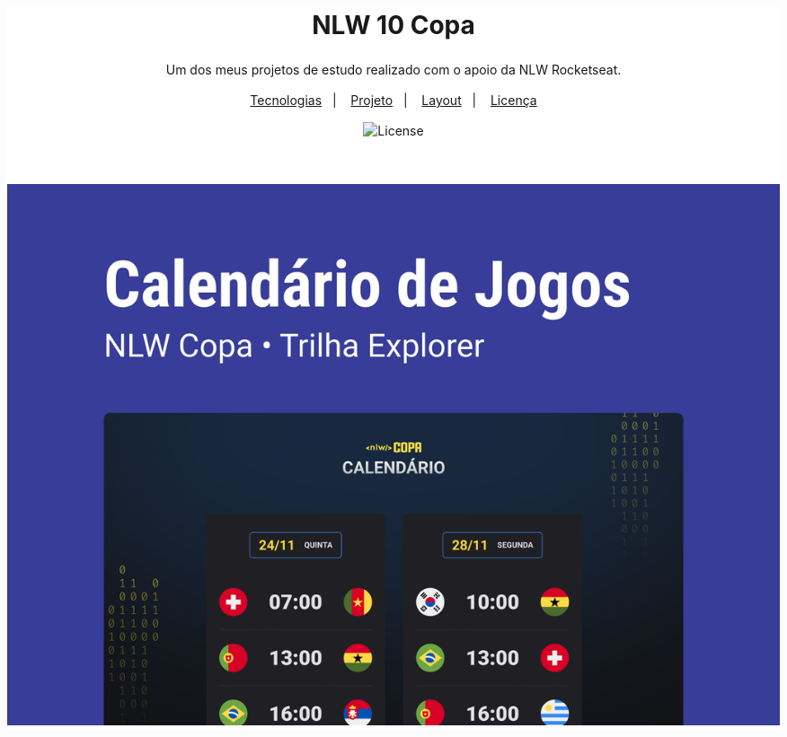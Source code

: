 <h1 align="center"> NLW 10 Copa </h1>

<p align="center">
Um dos meus projetos de estudo realizado com o apoio da NLW Rocketseat.
</p>

<p align="center">
  <a href="#-tecnologias">Tecnologias</a>&nbsp;&nbsp;&nbsp;|&nbsp;&nbsp;&nbsp;
  <a href="#-projeto">Projeto</a>&nbsp;&nbsp;&nbsp;|&nbsp;&nbsp;&nbsp;
  <a href="#-layout">Layout</a>&nbsp;&nbsp;&nbsp;|&nbsp;&nbsp;&nbsp;
  <a href="#memo-licença">Licença</a>
</p>

<p align="center">
  <img alt="License" src="https://img.shields.io/static/v1?label=license&message=MIT&color=49AA26&labelColor=000000">
</p>

<br>

<p align="center">
  <img alt="calendario da copa" src=".github/preview.png" width="100%">
</p>
